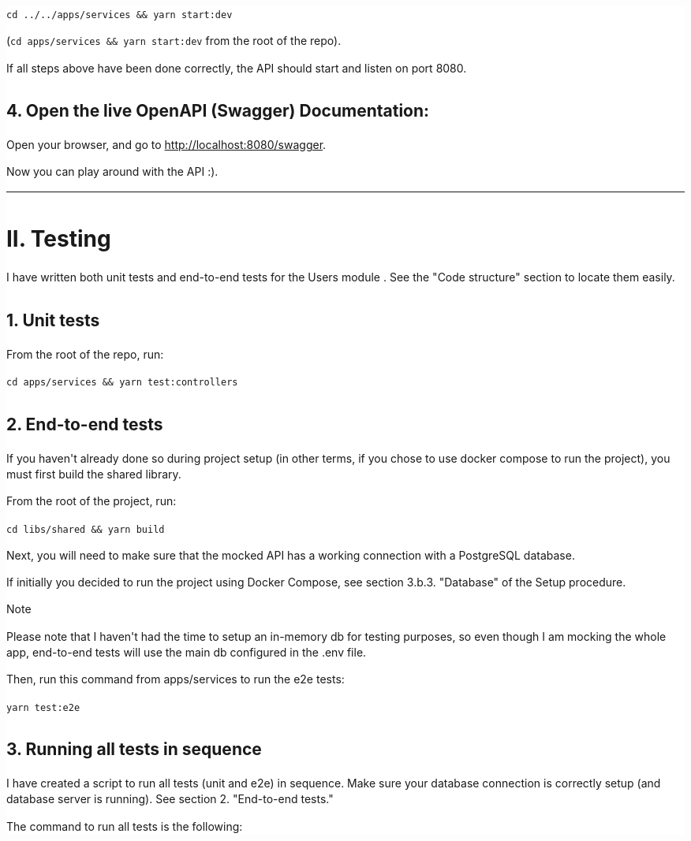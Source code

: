 `cd ../../apps/services && yarn start:dev`

(`cd apps/services && yarn start:dev` from the root of the repo). 

If all steps above have been done correctly, the API should start and listen on port 8080.

## 4. Open the live OpenAPI (Swagger) Documentation:

Open your browser, and go to [http://localhost:8080/swagger](http://localhost:8080/swagger).

Now you can play around with the API :).

***

# II. Testing

I have written both unit tests and end-to-end tests for the Users module . See the "Code structure" section to locate them easily.

## 1. Unit tests

From the root of the repo, run:

`cd apps/services && yarn test:controllers`

## 2. End-to-end tests

If you haven't already done so during project setup (in other terms, if you chose to use docker compose to run the project), you must first build the shared library.

From the root of the project, run:

`cd libs/shared && yarn build`

Next, you will need to make sure that the mocked API has a working connection with a PostgreSQL database.

If initially you decided to run the project using Docker Compose, see section 3.b.3. "Database" of the Setup procedure.

> [!NOTE]
Please note that I haven't had the time to setup an in-memory db for testing purposes, so even though I am mocking the whole app, end-to-end tests will use the main db configured in the .env file.


Then, run this command from apps/services to run the e2e tests:

`yarn test:e2e`

## 3. Running all tests in sequence

I have created a script to run all tests (unit and e2e) in sequence. Make sure your database connection is correctly setup (and database server is running). See section 2. "End-to-end tests."

The command to run all tests is the following:
